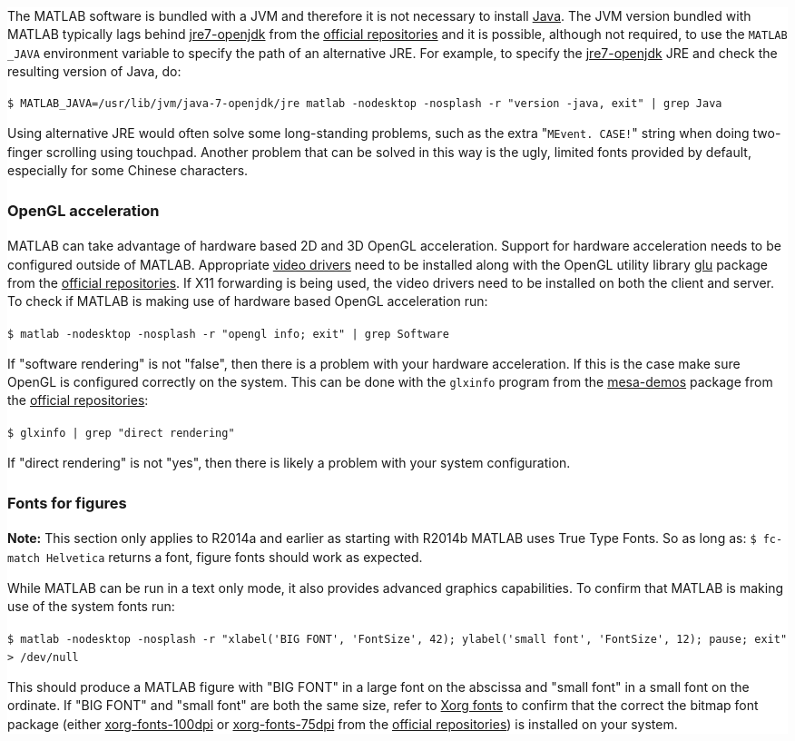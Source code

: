 The MATLAB software is bundled with a JVM and therefore it is not necessary to install [Java](/index.php/Java "Java"). The JVM version bundled with MATLAB typically lags behind [jre7-openjdk](https://www.archlinux.org/packages/?name=jre7-openjdk) from the [official repositories](/index.php/Official_repositories "Official repositories") and it is possible, although not required, to use the `MATLAB_JAVA` environment variable to specify the path of an alternative JRE. For example, to specify the [jre7-openjdk](https://www.archlinux.org/packages/?name=jre7-openjdk) JRE and check the resulting version of Java, do:

 `$ MATLAB_JAVA=/usr/lib/jvm/java-7-openjdk/jre matlab -nodesktop -nosplash -r "version -java, exit" | grep Java` 

Using alternative JRE would often solve some long-standing problems, such as the extra "`MEvent. CASE!`" string when doing two-finger scrolling using touchpad. Another problem that can be solved in this way is the ugly, limited fonts provided by default, especially for some Chinese characters.

### OpenGL acceleration

MATLAB can take advantage of hardware based 2D and 3D OpenGL acceleration. Support for hardware acceleration needs to be configured outside of MATLAB. Appropriate [video drivers](/index.php/Video_drivers "Video drivers") need to be installed along with the OpenGL utility library [glu](https://www.archlinux.org/packages/?name=glu) package from the [official repositories](/index.php/Official_repositories "Official repositories"). If X11 forwarding is being used, the video drivers need to be installed on both the client and server. To check if MATLAB is making use of hardware based OpenGL acceleration run:

 `$ matlab -nodesktop -nosplash -r "opengl info; exit" | grep Software` 

If "software rendering" is not "false", then there is a problem with your hardware acceleration. If this is the case make sure OpenGL is configured correctly on the system. This can be done with the `glxinfo` program from the [mesa-demos](https://www.archlinux.org/packages/?name=mesa-demos) package from the [official repositories](/index.php/Official_repositories "Official repositories"):

 `$ glxinfo | grep "direct rendering"` 

If "direct rendering" is not "yes", then there is likely a problem with your system configuration.

### Fonts for figures

**Note:** This section only applies to R2014a and earlier as starting with R2014b MATLAB uses True Type Fonts. So as long as: `$ fc-match Helvetica` returns a font, figure fonts should work as expected.

While MATLAB can be run in a text only mode, it also provides advanced graphics capabilities. To confirm that MATLAB is making use of the system fonts run:

 `$ matlab -nodesktop -nosplash -r "xlabel('BIG FONT', 'FontSize', 42); ylabel('small font', 'FontSize', 12); pause; exit" > /dev/null` 

This should produce a MATLAB figure with "BIG FONT" in a large font on the abscissa and "small font" in a small font on the ordinate. If "BIG FONT" and "small font" are both the same size, refer to [Xorg fonts](/index.php/Xorg#Program_requests_.22font_.27.28null.29.27.22 "Xorg") to confirm that the correct the bitmap font package (either [xorg-fonts-100dpi](https://www.archlinux.org/packages/?name=xorg-fonts-100dpi) or [xorg-fonts-75dpi](https://www.archlinux.org/packages/?name=xorg-fonts-75dpi) from the [official repositories](/index.php/Official_repositories "Official repositories")) is installed on your system.
